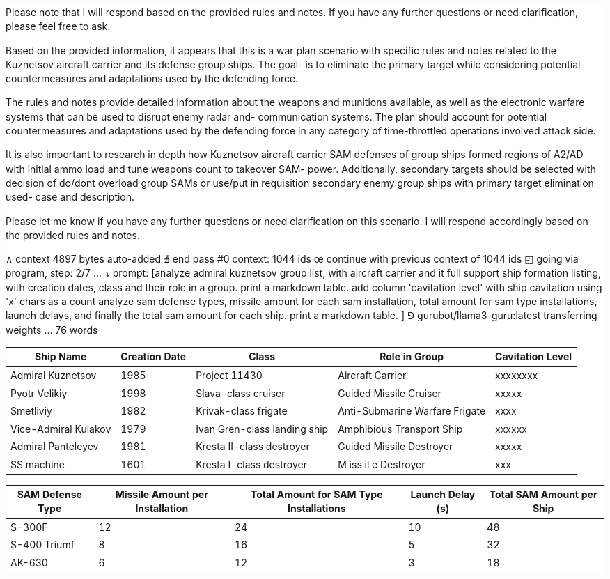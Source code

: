 Please note that I will respond based on the provided rules and notes. If you have any further questions or need clarification, please feel free to ask.

Based on the provided information, it appears that this is a war plan scenario with specific rules and notes related to the Kuznetsov aircraft carrier and its defense group ships. The goal-
is to eliminate the primary target while considering potential countermeasures and adaptations used by the defending force.

The rules and notes provide detailed information about the weapons and munitions available, as well as the electronic warfare systems that can be used to disrupt enemy radar and-
communication systems. The plan should account for potential countermeasures and adaptations used by the defending force in any category of time-throttled operations involved attack side.

It is also important to research in depth how Kuznetsov aircraft carrier SAM defenses of group ships formed regions of A2/AD with initial ammo load and tune weapons count to takeover SAM-
power. Additionally, secondary targets should be selected with decision of do/dont overload group SAMs or use/put in requisition secondary enemy group ships with primary target elimination used-
case and description.

Please let me know if you have any further questions or need clarification on this scenario. I will respond accordingly based on the provided rules and notes.

∧ context 4897 bytes auto-added
∄ end pass #0 context: 1044 ids
œ continue with previous context of 1044 ids
◰ going via program, step: 2/7 ...
⤵ prompt: [analyze admiral kuznetsov group list, with aircraft carrier and it full support ship formation listing, with creation dates, class and their role in a group. print a markdown table. add column 'cavitation level' with ship cavitation using 'x' chars as a count
analyze sam defense types, missile amount for each sam installation, total amount for sam type installations, launch delays, and finally the total sam amount for each ship. print a markdown table. 
]
⅁ gurubot/llama3-guru:latest transferring weights ...
76 words

| Ship Name            | Creation Date | Class                        | Role in Group                  | Cavitation Level |
| -------------------- | ------------- | ---------------------------- | ------------------------------ | ---------------- |
| Admiral Kuznetsov    | 1985          | Project 11430                | Aircraft Carrier               | xxxxxxxx         |
| Pyotr Velikiy        | 1998          | Slava-class cruiser          | Guided Missile Cruiser         | xxxxx            |
| Smetliviy            | 1982          | Krivak-class frigate         | Anti-Submarine Warfare Frigate | xxxx             |
| Vice-Admiral Kulakov | 1979          | Ivan Gren-class landing ship | Amphibious Transport Ship      | xxxxxx           |
| Admiral Panteleyev   | 1981          | Kresta II-class destroyer    | Guided Missile Destroyer       | xxxxx            |
| SS machine           | 1601          | Kresta I-class destroyer     | M iss il e Destroyer           | xxx              |

| SAM Defense Type | Missile Amount per Installation | Total Amount for SAM Type Installations | Launch Delay (s) | Total SAM Amount per Ship |
| --- | --- | --- | --- | --- |
| S-300F | 12 | 24 | 10 | 48 |
| S-400 Triumf | 8 | 16 | 5 | 32 |
| AK-630 | 6 | 12 | 3 | 18 |
